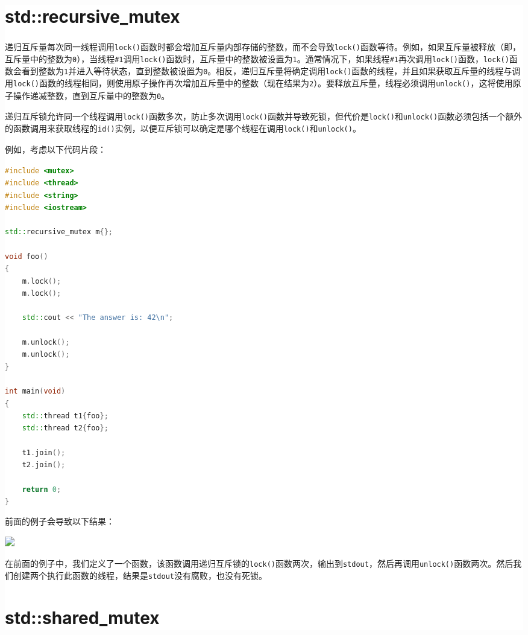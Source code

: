 # std::recursive_mutex

递归互斥量每次同一线程调用`lock()`函数时都会增加互斥量内部存储的整数，而不会导致`lock()`函数等待。例如，如果互斥量被释放（即，互斥量中的整数为`0`），当线程`#1`调用`lock()`函数时，互斥量中的整数被设置为`1`。通常情况下，如果线程`#1`再次调用`lock()`函数，`lock()`函数会看到整数为`1`并进入等待状态，直到整数被设置为`0`。相反，递归互斥量将确定调用`lock()`函数的线程，并且如果获取互斥量的线程与调用`lock()`函数的线程相同，则使用原子操作再次增加互斥量中的整数（现在结果为`2`）。要释放互斥量，线程必须调用`unlock()`，这将使用原子操作递减整数，直到互斥量中的整数为`0`。

递归互斥锁允许同一个线程调用`lock()`函数多次，防止多次调用`lock()`函数并导致死锁，但代价是`lock()`和`unlock()`函数必须包括一个额外的函数调用来获取线程的`id()`实例，以便互斥锁可以确定是哪个线程在调用`lock()`和`unlock()`。

例如，考虑以下代码片段：

```cpp
#include <mutex>
#include <thread>
#include <string>
#include <iostream>

std::recursive_mutex m{};

void foo()
{
    m.lock();
    m.lock();

    std::cout << "The answer is: 42\n";

    m.unlock();
    m.unlock();
}

int main(void)
{
    std::thread t1{foo};
    std::thread t2{foo};

    t1.join();
    t2.join();

    return 0;
}
```

前面的例子会导致以下结果：

![](img/fef09e3b-fb6a-479b-a600-6c482d4c8b94.png)

在前面的例子中，我们定义了一个函数，该函数调用递归互斥锁的`lock()`函数两次，输出到`stdout`，然后再调用`unlock()`函数两次。然后我们创建两个执行此函数的线程，结果是`stdout`没有腐败，也没有死锁。

# std::shared_mutex
